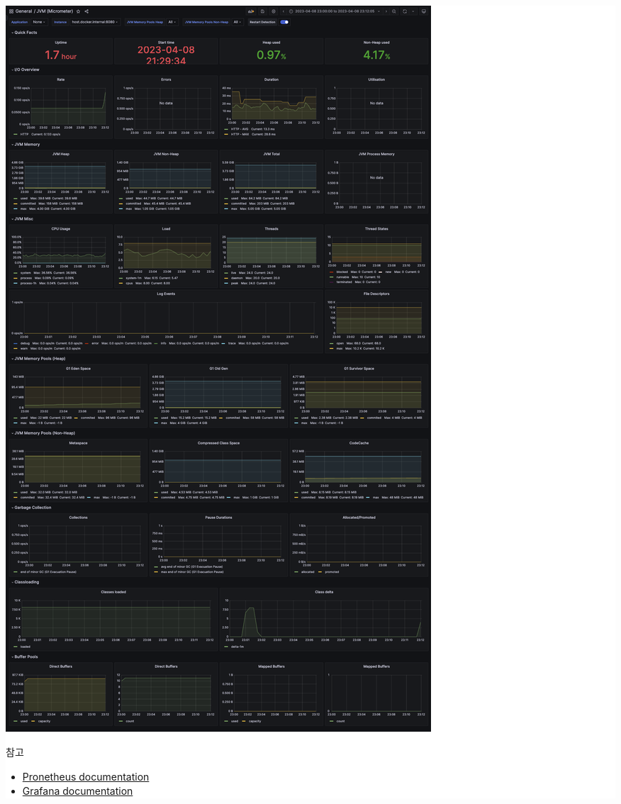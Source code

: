 ![grafana-dashboard](grafana-dashboard.png)

참고
- [Pronetheus documentation](https://prometheus.io/docs/introduction/overview/)
- [Grafana documentation](https://grafana.com/docs/grafana/latest/)